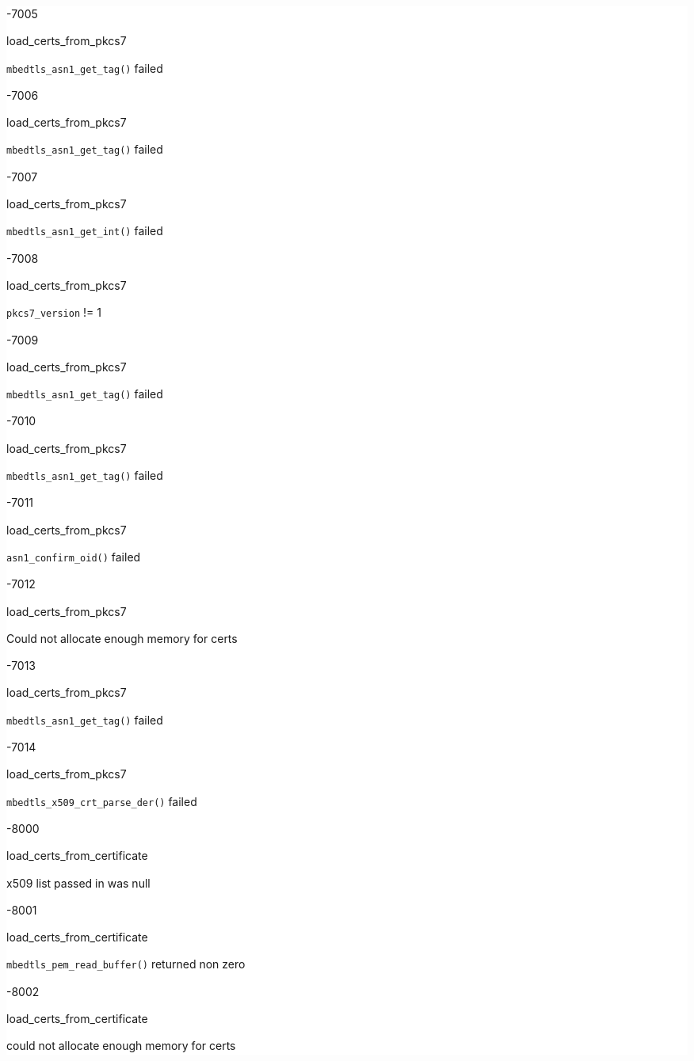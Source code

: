 <tr class="even">
<td><p>-7005</p></td>
<td><p>load_certs_from_pkcs7</p></td>
<td><p><code>mbedtls_asn1_get_tag()</code> failed</p></td>
</tr>
<tr class="odd">
<td><p>-7006</p></td>
<td><p>load_certs_from_pkcs7</p></td>
<td><p><code>mbedtls_asn1_get_tag()</code> failed</p></td>
</tr>
<tr class="even">
<td><p>-7007</p></td>
<td><p>load_certs_from_pkcs7</p></td>
<td><p><code>mbedtls_asn1_get_int()</code> failed</p></td>
</tr>
<tr class="odd">
<td><p>-7008</p></td>
<td><p>load_certs_from_pkcs7</p></td>
<td><p><code>pkcs7_version</code> != 1</p></td>
</tr>
<tr class="even">
<td><p>-7009</p></td>
<td><p>load_certs_from_pkcs7</p></td>
<td><p><code>mbedtls_asn1_get_tag()</code> failed</p></td>
</tr>
<tr class="odd">
<td><p>-7010</p></td>
<td><p>load_certs_from_pkcs7</p></td>
<td><p><code>mbedtls_asn1_get_tag()</code> failed</p></td>
</tr>
<tr class="even">
<td><p>-7011</p></td>
<td><p>load_certs_from_pkcs7</p></td>
<td><p><code>asn1_confirm_oid()</code> failed</p></td>
</tr>
<tr class="odd">
<td><p>-7012</p></td>
<td><p>load_certs_from_pkcs7</p></td>
<td><p>Could not allocate enough memory for certs</p></td>
</tr>
<tr class="even">
<td><p>-7013</p></td>
<td><p>load_certs_from_pkcs7</p></td>
<td><p><code>mbedtls_asn1_get_tag()</code> failed</p></td>
</tr>
<tr class="odd">
<td><p>-7014</p></td>
<td><p>load_certs_from_pkcs7</p></td>
<td><p><code>mbedtls_x509_crt_parse_der()</code> failed</p></td>
</tr>
<tr class="even">
<td><p>-8000</p></td>
<td><p>load_certs_from_certificate</p></td>
<td><p>x509 list passed in was null</p></td>
</tr>
<tr class="odd">
<td><p>-8001</p></td>
<td><p>load_certs_from_certificate</p></td>
<td><p><code>mbedtls_pem_read_buffer()</code> returned non zero</p></td>
</tr>
<tr class="even">
<td><p>-8002</p></td>
<td><p>load_certs_from_certificate</p></td>
<td><p>could not allocate enough memory for certs</p></td>
